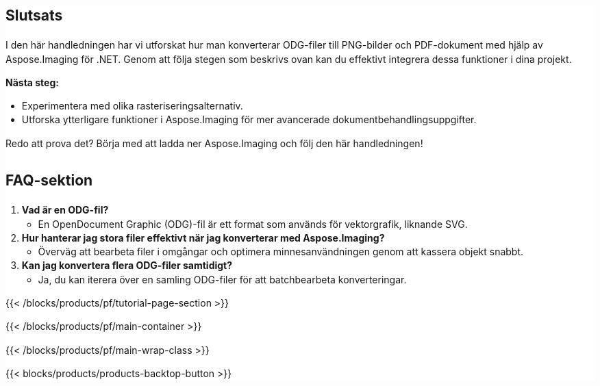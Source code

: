 ## Slutsats

I den här handledningen har vi utforskat hur man konverterar ODG-filer till PNG-bilder och PDF-dokument med hjälp av Aspose.Imaging för .NET. Genom att följa stegen som beskrivs ovan kan du effektivt integrera dessa funktioner i dina projekt.

**Nästa steg:**
- Experimentera med olika rasteriseringsalternativ.
- Utforska ytterligare funktioner i Aspose.Imaging för mer avancerade dokumentbehandlingsuppgifter.

Redo att prova det? Börja med att ladda ner Aspose.Imaging och följ den här handledningen!

## FAQ-sektion

1. **Vad är en ODG-fil?**
   - En OpenDocument Graphic (ODG)-fil är ett format som används för vektorgrafik, liknande SVG.
2. **Hur hanterar jag stora filer effektivt när jag konverterar med Aspose.Imaging?**
   - Överväg att bearbeta filer i omgångar och optimera minnesanvändningen genom att kassera objekt snabbt.
3. **Kan jag konvertera flera ODG-filer samtidigt?**
   - Ja, du kan iterera över en samling ODG-filer för att batchbearbeta konverteringar.


{{< /blocks/products/pf/tutorial-page-section >}}

{{< /blocks/products/pf/main-container >}}

{{< /blocks/products/pf/main-wrap-class >}}

{{< blocks/products/products-backtop-button >}}